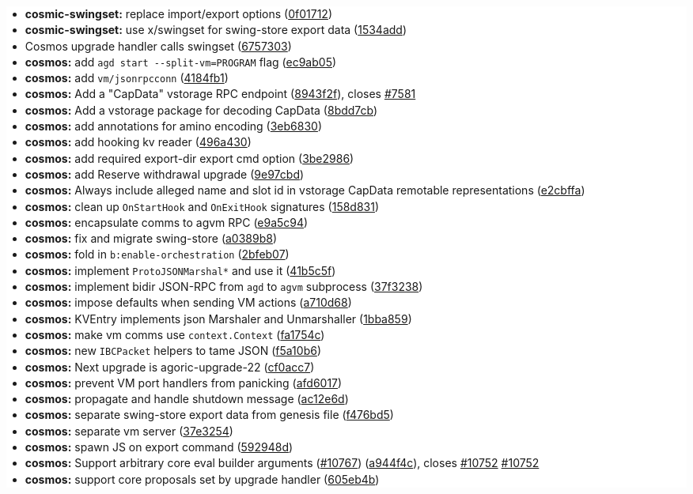 * **cosmic-swingset:** replace import/export options ([0f01712](https://github.com/Agoric/agoric-sdk/commit/0f01712cadef12784afa547d568a6e77b9a83344))
* **cosmic-swingset:** use x/swingset for swing-store export data ([1534add](https://github.com/Agoric/agoric-sdk/commit/1534adde558df456e3225b8384e2a7033d5a5d18))
* Cosmos upgrade handler calls swingset ([6757303](https://github.com/Agoric/agoric-sdk/commit/6757303fcf3e5aee21dd8727d4beb029950dbff0))
* **cosmos:** add `agd start --split-vm=PROGRAM` flag ([ec9ab05](https://github.com/Agoric/agoric-sdk/commit/ec9ab05db98fdb0a2f295ad62765ff29eafeeff2))
* **cosmos:** add `vm/jsonrpcconn` ([4184fb1](https://github.com/Agoric/agoric-sdk/commit/4184fb1a12b3c83d898cb8c43464e1e48838348c))
* **cosmos:** Add a "CapData" vstorage RPC endpoint ([8943f2f](https://github.com/Agoric/agoric-sdk/commit/8943f2f850e0cddb87a6fad0a36f01e4c350cf45)), closes [#7581](https://github.com/Agoric/agoric-sdk/issues/7581)
* **cosmos:** Add a vstorage package for decoding CapData ([8bdd7cb](https://github.com/Agoric/agoric-sdk/commit/8bdd7cb915f8e8d4103dc4d21b212aae67644b56))
* **cosmos:** add annotations for amino encoding ([3eb6830](https://github.com/Agoric/agoric-sdk/commit/3eb68309582695bc07e48c0201ffee1af56af44e))
* **cosmos:** add hooking kv reader ([496a430](https://github.com/Agoric/agoric-sdk/commit/496a430c772a1f996e515ef9622e7668e00ea843))
* **cosmos:** add required export-dir export cmd option ([3be2986](https://github.com/Agoric/agoric-sdk/commit/3be2986059c9f007d34518deef68e31956e9b45e))
* **cosmos:** add Reserve withdrawal upgrade ([9e97cbd](https://github.com/Agoric/agoric-sdk/commit/9e97cbd7438e3df5aec96091d18ecdcde720978b))
* **cosmos:** Always include alleged name and slot id in vstorage CapData remotable representations ([e2cbffa](https://github.com/Agoric/agoric-sdk/commit/e2cbffaccbd1da7f38c2358fd4d1fbbc2e1abd9c))
* **cosmos:** clean up `OnStartHook` and `OnExitHook` signatures ([158d831](https://github.com/Agoric/agoric-sdk/commit/158d83156cf404d789882bb8bf34fe723d9704ec))
* **cosmos:** encapsulate comms to agvm RPC ([e9a5c94](https://github.com/Agoric/agoric-sdk/commit/e9a5c943d2518c432329f9c1fe96e5a3f47608b4))
* **cosmos:** fix and migrate swing-store ([a0389b8](https://github.com/Agoric/agoric-sdk/commit/a0389b887b1610f90dea192f2aedf722ce9c6d11))
* **cosmos:** fold in `b:enable-orchestration` ([2bfeb07](https://github.com/Agoric/agoric-sdk/commit/2bfeb075ccd4f179d461d53d850c2dbeaa6ca302))
* **cosmos:** implement `ProtoJSONMarshal*` and use it ([41b5c5f](https://github.com/Agoric/agoric-sdk/commit/41b5c5f6542f8457248f0e655153340c395c378c))
* **cosmos:** implement bidir JSON-RPC from `agd` to `agvm` subprocess ([37f3238](https://github.com/Agoric/agoric-sdk/commit/37f323830168c11ee1f3fe438a562eb0734ba038))
* **cosmos:** impose defaults when sending VM actions ([a710d68](https://github.com/Agoric/agoric-sdk/commit/a710d68512cf9983bdf5230e2e99f267521c7210))
* **cosmos:** KVEntry implements json Marshaler and Unmarshaller ([1bba859](https://github.com/Agoric/agoric-sdk/commit/1bba8592eee0e24e480c407095f0f63ccca4a242))
* **cosmos:** make vm comms use `context.Context` ([fa1754c](https://github.com/Agoric/agoric-sdk/commit/fa1754c791ba6c848e6b94f3a75051c6b4cc69f6))
* **cosmos:** new `IBCPacket` helpers to tame JSON ([f5a10b6](https://github.com/Agoric/agoric-sdk/commit/f5a10b6457501c9be9ae396bd1c7a8d43ea42dd6))
* **cosmos:** Next upgrade is agoric-upgrade-22 ([cf0acc7](https://github.com/Agoric/agoric-sdk/commit/cf0acc7243a5790e2118339d9fe39e37d431bc1e))
* **cosmos:** prevent VM port handlers from panicking ([afd6017](https://github.com/Agoric/agoric-sdk/commit/afd60170d453865cfa871a01e8d8a74ffef9221a))
* **cosmos:** propagate and handle shutdown message ([ac12e6d](https://github.com/Agoric/agoric-sdk/commit/ac12e6d57b3a50e079744f7a6faced7f4bebb957))
* **cosmos:** separate swing-store export data from genesis file ([f476bd5](https://github.com/Agoric/agoric-sdk/commit/f476bd50fb3ca5df0c4f43b20e059e05a2659b4c))
* **cosmos:** separate vm server ([37e3254](https://github.com/Agoric/agoric-sdk/commit/37e325433b6024198d34052f3150951c33a29f62))
* **cosmos:** spawn JS on export command ([592948d](https://github.com/Agoric/agoric-sdk/commit/592948dc2fada0a9d1f56581ccae42040bfe4a53))
* **cosmos:** Support arbitrary core eval builder arguments ([#10767](https://github.com/Agoric/agoric-sdk/issues/10767)) ([a944f4c](https://github.com/Agoric/agoric-sdk/commit/a944f4cdf36012e8c07fe0804de5e9f3532db3ce)), closes [#10752](https://github.com/Agoric/agoric-sdk/issues/10752) [#10752](https://github.com/Agoric/agoric-sdk/issues/10752)
* **cosmos:** support core proposals set by upgrade handler ([605eb4b](https://github.com/Agoric/agoric-sdk/commit/605eb4b8f33d7646c3a9084d43ecd51029e12b80))